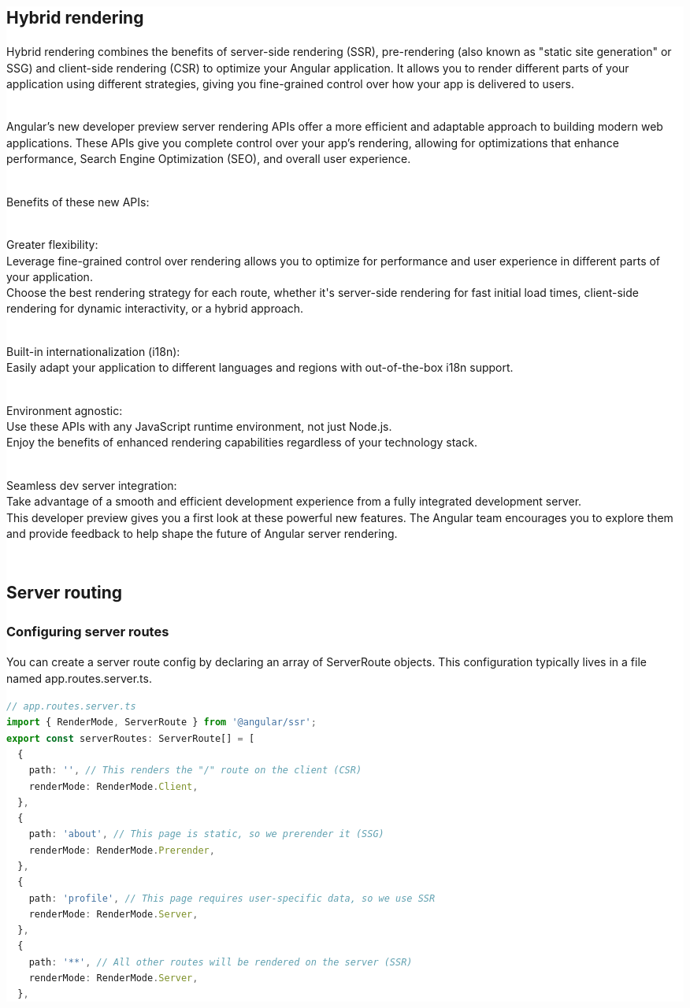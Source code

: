 ## Hybrid rendering  
Hybrid rendering combines the benefits of server-side rendering (SSR), pre-rendering (also known as "static site generation" or SSG) and client-side rendering (CSR) to optimize your Angular application. It allows you to render different parts of your application using different strategies, giving you fine-grained control over how your app is delivered to users.  
<br>

Angular’s new developer preview server rendering APIs offer a more efficient and adaptable approach to building modern web applications. These APIs give you complete control over your app’s rendering, allowing for optimizations that enhance performance, Search Engine Optimization (SEO), and overall user experience.  
<br>

Benefits of these new APIs:  
<br>

Greater flexibility:  
Leverage fine-grained control over rendering allows you to optimize for performance and user experience in different parts of your application.  
Choose the best rendering strategy for each route, whether it's server-side rendering for fast initial load times, client-side rendering for dynamic interactivity, or a hybrid approach.  
<br>

Built-in internationalization (i18n):  
Easily adapt your application to different languages and regions with out-of-the-box i18n support.  
<br>

Environment agnostic:  
Use these APIs with any JavaScript runtime environment, not just Node.js.  
Enjoy the benefits of enhanced rendering capabilities regardless of your technology stack.  
<br>

Seamless dev server integration:  
Take advantage of a smooth and efficient development experience from a fully integrated development server.  
This developer preview gives you a first look at these powerful new features. The Angular team encourages you to explore them and provide feedback to help shape the future of Angular server rendering.  
<br>

## Server routing  
### Configuring server routes  
You can create a server route config by declaring an array of ServerRoute objects. This configuration typically lives in a file named app.routes.server.ts.  
```typescript
// app.routes.server.ts
import { RenderMode, ServerRoute } from '@angular/ssr';
export const serverRoutes: ServerRoute[] = [
  {
    path: '', // This renders the "/" route on the client (CSR)
    renderMode: RenderMode.Client,
  },
  {
    path: 'about', // This page is static, so we prerender it (SSG)
    renderMode: RenderMode.Prerender,
  },
  {
    path: 'profile', // This page requires user-specific data, so we use SSR
    renderMode: RenderMode.Server,
  },
  {
    path: '**', // All other routes will be rendered on the server (SSR)
    renderMode: RenderMode.Server,
  },
```